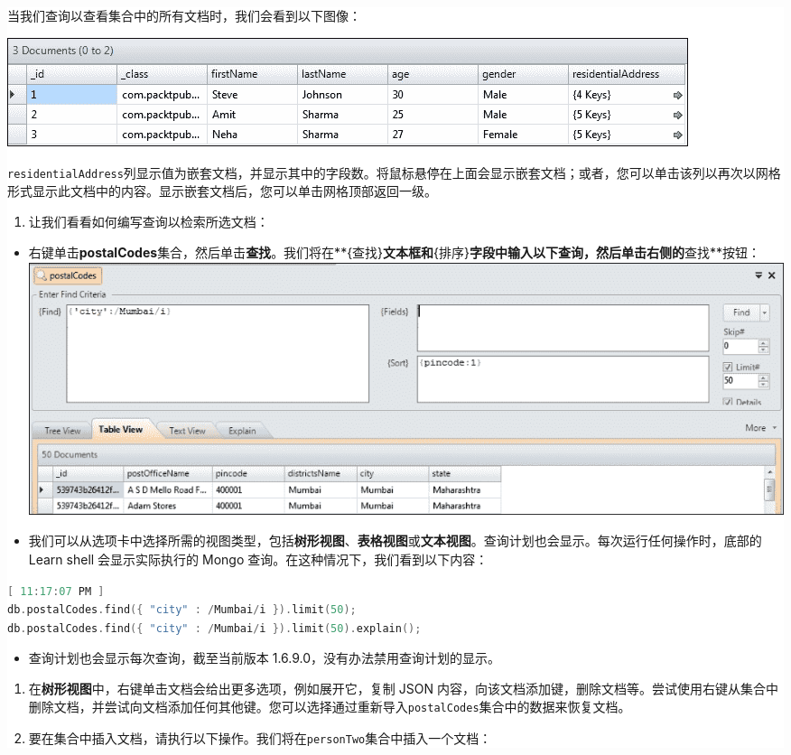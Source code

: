 当我们查询以查看集合中的所有文档时，我们会看到以下图像：

![如何操作...](img/B04831_09_06.jpg)

`residentialAddress`列显示值为嵌套文档，并显示其中的字段数。将鼠标悬停在上面会显示嵌套文档；或者，您可以单击该列以再次以网格形式显示此文档中的内容。显示嵌套文档后，您可以单击网格顶部返回一级。

1.  让我们看看如何编写查询以检索所选文档：

+   右键单击**postalCodes**集合，然后单击**查找**。我们将在**{查找}**文本框和**{排序}**字段中输入以下查询，然后单击右侧的**查找**按钮：![如何操作...](img/B04831_09_07.jpg)

+   我们可以从选项卡中选择所需的视图类型，包括**树形视图**、**表格视图**或**文本视图**。查询计划也会显示。每次运行任何操作时，底部的 Learn shell 会显示实际执行的 Mongo 查询。在这种情况下，我们看到以下内容：

```go
[ 11:17:07 PM ]
db.postalCodes.find({ "city" : /Mumbai/i }).limit(50);
db.postalCodes.find({ "city" : /Mumbai/i }).limit(50).explain();

```

+   查询计划也会显示每次查询，截至当前版本 1.6.9.0，没有办法禁用查询计划的显示。

1.  在**树形视图**中，右键单击文档会给出更多选项，例如展开它，复制 JSON 内容，向该文档添加键，删除文档等。尝试使用右键从集合中删除文档，并尝试向文档添加任何其他键。您可以选择通过重新导入`postalCodes`集合中的数据来恢复文档。

1.  要在集合中插入文档，请执行以下操作。我们将在`personTwo`集合中插入一个文档：
